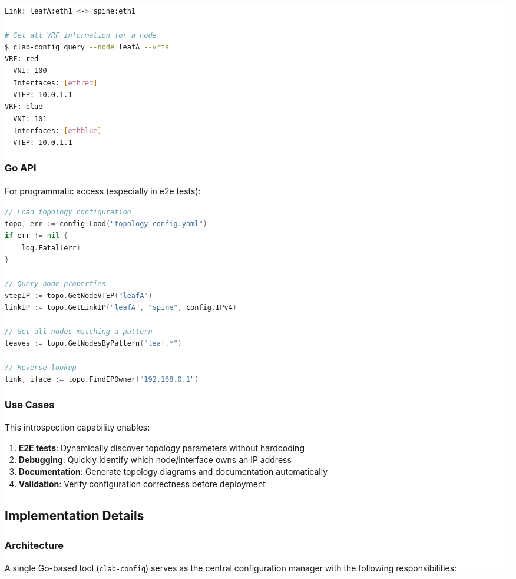 ```bash
Link: leafA:eth1 <-> spine:eth1

# Get all VRF information for a node
$ clab-config query --node leafA --vrfs
VRF: red
  VNI: 100
  Interfaces: [ethred]
  VTEP: 10.0.1.1
VRF: blue
  VNI: 101
  Interfaces: [ethblue]
  VTEP: 10.0.1.1

```

### Go API

For programmatic access (especially in e2e tests):

```go
// Load topology configuration
topo, err := config.Load("topology-config.yaml")
if err != nil {
    log.Fatal(err)
}

// Query node properties
vtepIP := topo.GetNodeVTEP("leafA")
linkIP := topo.GetLinkIP("leafA", "spine", config.IPv4)

// Get all nodes matching a pattern
leaves := topo.GetNodesByPattern("leaf.*")

// Reverse lookup
link, iface := topo.FindIPOwner("192.168.0.1")
```

### Use Cases

This introspection capability enables:

1. **E2E tests**: Dynamically discover topology parameters without hardcoding
2. **Debugging**: Quickly identify which node/interface owns an IP address
3. **Documentation**: Generate topology diagrams and documentation automatically
4. **Validation**: Verify configuration correctness before deployment

## Implementation Details

### Architecture

A single Go-based tool (`clab-config`) serves as the central configuration manager with the following responsibilities:
